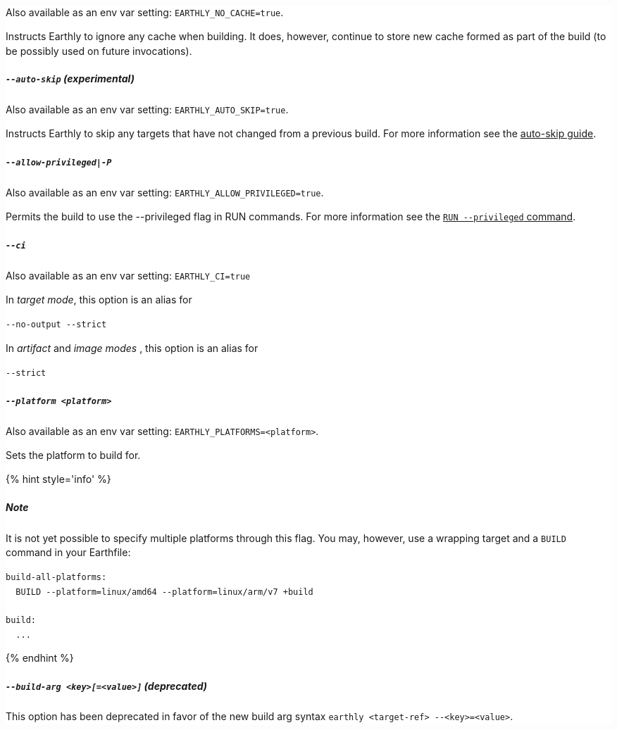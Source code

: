 Also available as an env var setting: `EARTHLY_NO_CACHE=true`.

Instructs Earthly to ignore any cache when building. It does, however, continue to store new cache formed as part of the build (to be possibly used on future invocations).

##### `--auto-skip` (**experimental**)

Also available as an env var setting: `EARTHLY_AUTO_SKIP=true`.

Instructs Earthly to skip any targets that have not changed from a previous build. For more information see the [auto-skip guide](../caching/caching-in-earthfiles.md#auto-skip).

##### `--allow-privileged|-P`

Also available as an env var setting: `EARTHLY_ALLOW_PRIVILEGED=true`.

Permits the build to use the --privileged flag in RUN commands. For more information see the [`RUN --privileged` command](../earthfile/earthfile.md#run).

##### `--ci`

Also available as an env var setting: `EARTHLY_CI=true`

In *target mode*, this option is an alias for

```
--no-output --strict
```

In *artifact* and *image modes* , this option is an alias for

```
--strict
```

##### `--platform <platform>`

Also available as an env var setting: `EARTHLY_PLATFORMS=<platform>`.

Sets the platform to build for.

{% hint style='info' %}
##### Note
It is not yet possible to specify multiple platforms through this flag. You may, however, use a wrapping target and a `BUILD` command in your Earthfile:

```Dockerfile
build-all-platforms:
  BUILD --platform=linux/amd64 --platform=linux/arm/v7 +build

build:
  ...
```
{% endhint %}

##### `--build-arg <key>[=<value>]` (**deprecated**)

This option has been deprecated in favor of the new build arg syntax `earthly <target-ref> --<key>=<value>`.
